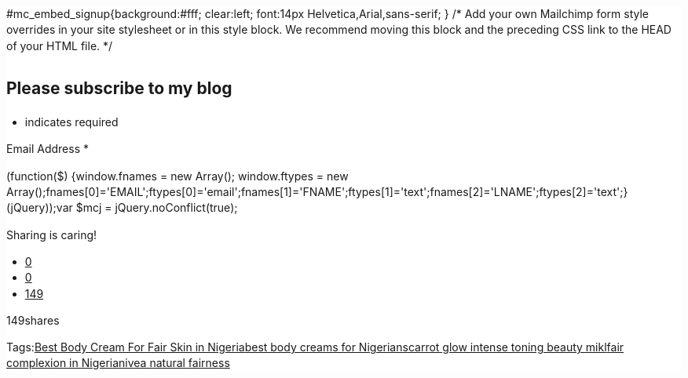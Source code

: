 #mc_embed_signup{background:#fff; clear:left; font:14px Helvetica,Arial,sans-serif; }
	/* Add your own Mailchimp form style overrides in your site stylesheet or in this style block.
	   We recommend moving this block and the preceding CSS link to the HEAD of your HTML file. */

## Please subscribe to my blog

* indicates required

Email Address *

(function($) {window.fnames = new Array(); window.ftypes = new Array();fnames[0]='EMAIL';ftypes[0]='email';fnames[1]='FNAME';ftypes[1]='text';fnames[2]='LNAME';ftypes[2]='text';}(jQuery));var $mcj = jQuery.noConflict(true);

Sharing is caring!

- [0](https://www.facebook.com/sharer/sharer.php?u=https%3A%2F%2Festheradeniyi.com%2Fbest-body-cream-for-fair-skin-in-nigeria%2F&amp;t=Best%20Body%20Cream%20For%20Fair%20Skin%20in%20Nigeria)
- [0](https://twitter.com/intent/tweet?text=Best%20Body%20Cream%20For%20Fair%20Skin%20in%20Nigeria&amp;url=https%3A%2F%2Festheradeniyi.com%2Fbest-body-cream-for-fair-skin-in-nigeria%2F)
- [149](#)

149shares

Tags:[Best Body Cream For Fair Skin in Nigeria](https://estheradeniyi.com/tag/best-body-cream-for-fair-skin-in-nigeria/)[best body creams for Nigerians](https://estheradeniyi.com/tag/best-body-creams-for-nigerians/)[carrot glow intense toning beauty mikl](https://estheradeniyi.com/tag/carrot-glow-intense-toning-beauty-mikl/)[fair complexion in Nigeria](https://estheradeniyi.com/tag/fair-complexion-in-nigeria/)[nivea natural fairness](https://estheradeniyi.com/tag/nivea-natural-fairness/)